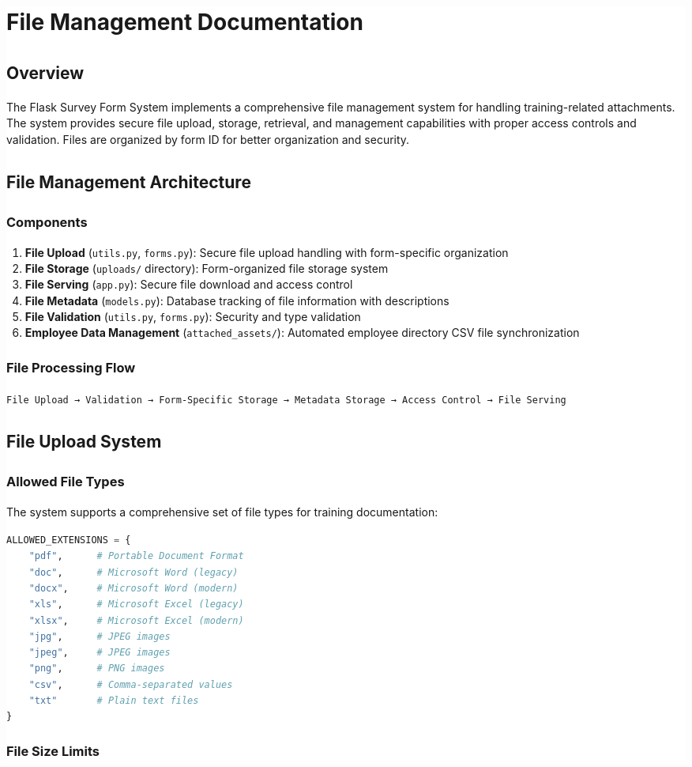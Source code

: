 # File Management Documentation

## Overview

The Flask Survey Form System implements a comprehensive file management system for handling training-related attachments. The system provides secure file upload, storage, retrieval, and management capabilities with proper access controls and validation. Files are organized by form ID for better organization and security.

## File Management Architecture

### Components

1. **File Upload** (`utils.py`, `forms.py`): Secure file upload handling with form-specific organization
2. **File Storage** (`uploads/` directory): Form-organized file storage system
3. **File Serving** (`app.py`): Secure file download and access control
4. **File Metadata** (`models.py`): Database tracking of file information with descriptions
5. **File Validation** (`utils.py`, `forms.py`): Security and type validation
6. **Employee Data Management** (`attached_assets/`): Automated employee directory CSV file synchronization

### File Processing Flow

```
File Upload → Validation → Form-Specific Storage → Metadata Storage → Access Control → File Serving
```

## File Upload System

### Allowed File Types

The system supports a comprehensive set of file types for training documentation:

```python
ALLOWED_EXTENSIONS = {
    "pdf",      # Portable Document Format
    "doc",      # Microsoft Word (legacy)
    "docx",     # Microsoft Word (modern)
    "xls",      # Microsoft Excel (legacy)
    "xlsx",     # Microsoft Excel (modern)
    "jpg",      # JPEG images
    "jpeg",     # JPEG images
    "png",      # PNG images
    "csv",      # Comma-separated values
    "txt"       # Plain text files
}
```

### File Size Limits
